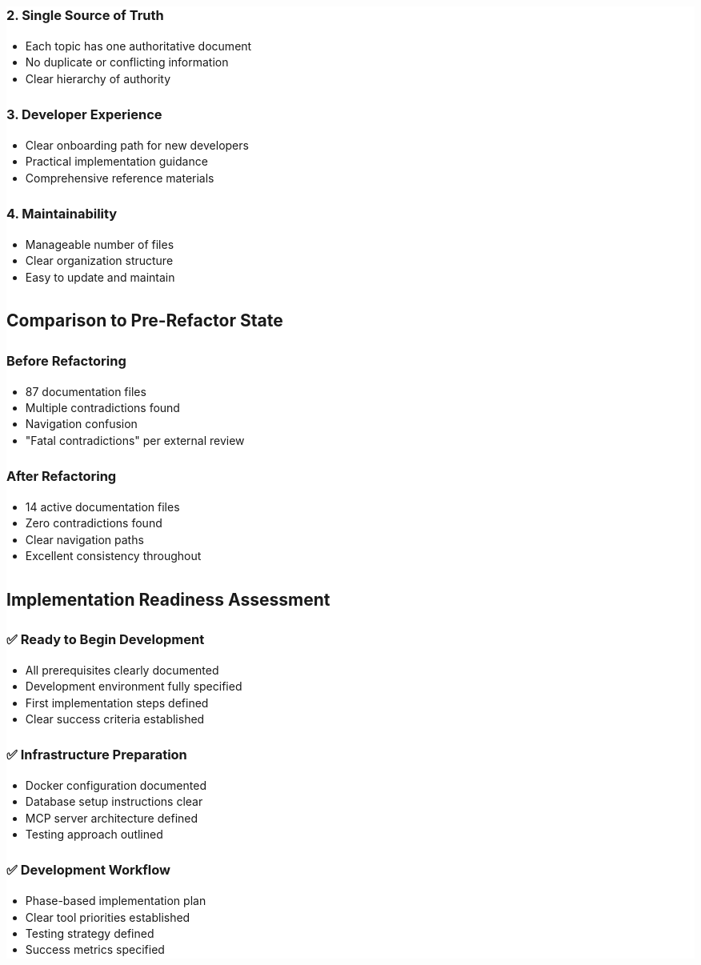 ### 2. Single Source of Truth
- Each topic has one authoritative document
- No duplicate or conflicting information
- Clear hierarchy of authority

### 3. Developer Experience
- Clear onboarding path for new developers
- Practical implementation guidance
- Comprehensive reference materials

### 4. Maintainability
- Manageable number of files
- Clear organization structure
- Easy to update and maintain

## Comparison to Pre-Refactor State

### Before Refactoring
- 87 documentation files
- Multiple contradictions found
- Navigation confusion
- "Fatal contradictions" per external review

### After Refactoring
- 14 active documentation files
- Zero contradictions found
- Clear navigation paths
- Excellent consistency throughout

## Implementation Readiness Assessment

### ✅ Ready to Begin Development
- All prerequisites clearly documented
- Development environment fully specified
- First implementation steps defined
- Clear success criteria established

### ✅ Infrastructure Preparation
- Docker configuration documented
- Database setup instructions clear
- MCP server architecture defined
- Testing approach outlined

### ✅ Development Workflow
- Phase-based implementation plan
- Clear tool priorities established
- Testing strategy defined
- Success metrics specified
